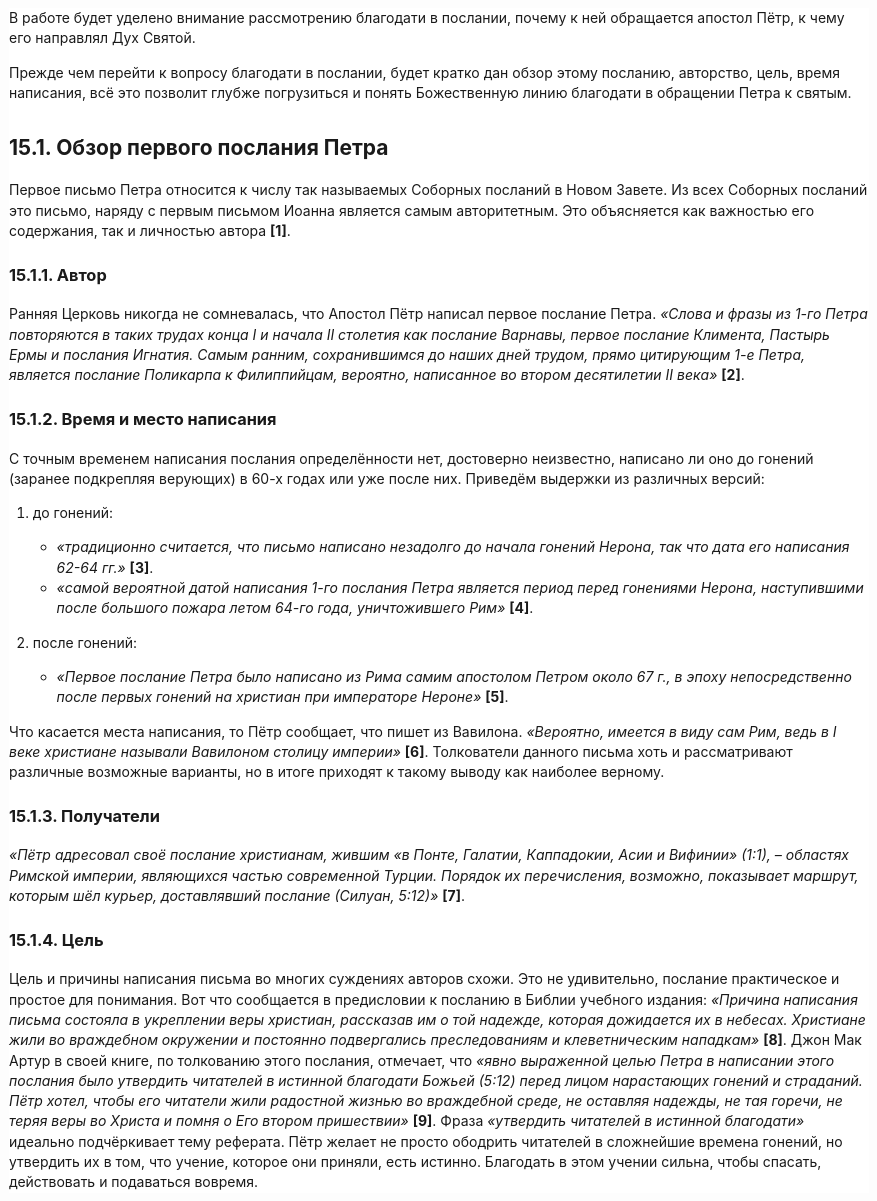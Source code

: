В работе будет уделено внимание рассмотрению благодати в послании, почему к ней обращается апостол Пётр, к чему его направлял Дух Святой.

Прежде чем перейти к вопросу благодати в послании, будет кратко дан обзор этому посланию, авторство, цель, время написания, всё это позволит глубже погрузиться и понять Божественную линию благодати в обращении Петра к святым.

## <a name="p151"></a>15.1. Обзор первого послания Петра

Первое письмо Петра относится к числу так называемых Соборных посланий в Новом Завете. Из всех Соборных посланий это письмо, наряду с первым письмом Иоанна является самым авторитетным. Это объясняется как важностью его содержания, так и личностью автора **[1]**.

### <a name="p1511"></a>15.1.1. Автор

Ранняя Церковь никогда не сомневалась, что Апостол Пётр написал первое послание Петра. *«Слова и фразы из 1-го Петра повторяются в таких трудах конца I и начала II столетия как послание Варнавы, первое послание Климента, Пастырь Ермы и послания Игнатия. Самым ранним, сохранившимся до наших дней трудом, прямо цитирующим 1-е Петра, является послание Поликарпа к Филиппийцам, вероятно, написанное во втором десятилетии II века»* **[2]**.

### <a name="p1512"></a>15.1.2. Время и место написания

С точным временем написания послания определённости нет, достоверно неизвестно, написано ли оно до гонений (заранее подкрепляя верующих) в 60-х годах или уже после них. Приведём выдержки из различных версий:
1. до гонений:
      - *«традиционно считается, что письмо написано незадолго до начала гонений Нерона, так что дата его написания 62-64 гг.»* **[3]**.
      - *«самой вероятной датой написания 1-го послания Петра является период перед гонениями Нерона, наступившими после большого пожара летом 64-го года, уничтожившего Рим»* **[4]**.<br/>

2. после гонений:
     - *«Первое послание Петра было написано из Рима самим апостолом Петром около 67 г., в эпоху непосредственно после первых гонений на христиан при императоре Нероне»* **[5]**.

Что касается места написания, то Пётр сообщает, что пишет из Вавилона. *«Вероятно, имеется в виду сам Рим, ведь в I веке христиане называли Вавилоном столицу империи»* **[6]**. Толкователи данного письма хоть и рассматривают различные возможные варианты, но в итоге приходят к такому выводу как наиболее верному.

### <a name="p1513"></a>15.1.3. Получатели

*«Пётр адресовал своё послание христианам, жившим «в Понте, Галатии, Каппадокии, Асии и Вифинии» (1:1), – областях Римской  империи, являющихся частью современной Турции. Порядок их перечисления, возможно, показывает маршрут, которым шёл курьер, доставлявший послание (Силуан, 5:12)»* **[7]**.

### <a name="p1514"></a>15.1.4. Цель

Цель и причины написания письма во многих суждениях авторов схожи. Это не удивительно, послание практическое и простое для понимания. Вот что сообщается в предисловии к посланию в Библии учебного издания: *«Причина написания письма состояла в укреплении веры христиан, рассказав им о той надежде, которая дожидается их в небесах. Христиане жили во враждебном окружении и постоянно подвергались преследованиям и клеветническим нападкам»* **[8]**. Джон Мак Артур в своей книге, по толкованию этого послания, отмечает, что *«явно выраженной целью Петра в написании этого послания было утвердить читателей в истинной благодати Божьей (5:12) перед лицом нарастающих гонений и страданий. Пётр хотел, чтобы его читатели жили радостной жизнью во враждебной среде, не оставляя надежды, не тая горечи, не теряя веры во Христа и помня о Его втором пришествии»* **[9]**. Фраза *«утвердить читателей в истинной благодати»* идеально подчёркивает тему реферата. Пётр желает не просто ободрить читателей в сложнейшие времена гонений, но утвердить их в том, что учение, которое они приняли, есть истинно. Благодать в этом учении сильна, чтобы спасать, действовать и подаваться вовремя.
